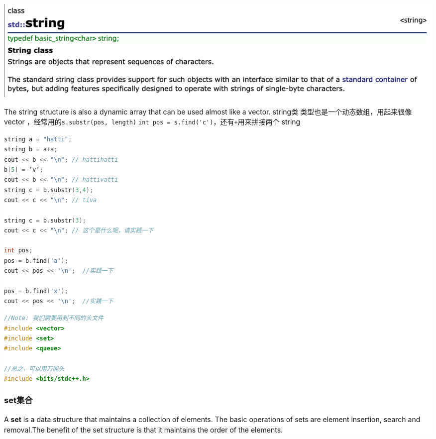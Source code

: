 <center>

![](../media/image-20210127120543993.png)

</center>

The string structure is also a dynamic array that can be used almost like a vector. string类 类型也是一个动态数组，用起来很像 vector ，经常用的`s.substr(pos, length)` `int pos = s.find('c')`，还有`+`用来拼接两个 string

```cpp
string a = "hatti";
string b = a+a;
cout << b << "\n"; // hattihatti
b[5] = ’v’;
cout << b << "\n"; // hattivatti
string c = b.substr(3,4);
cout << c << "\n"; // tiva

string c = b.substr(3);
cout << c << "\n"; // 这个是什么呢，请实践一下

int pos;
pos = b.find('a');
cout << pos << '\n';  //实践一下
	
pos = b.find('x');
cout << pos << '\n';  //实践一下
```



```cpp
//Note: 我们需要用到不同的头文件
#include <vector>
#include <set>
#include <queue>

//总之，可以用万能头
#include <bits/stdc++.h>
```



### set集合

A **set** is a data structure that maintains a collection of elements. The basic operations of sets are element insertion, search and removal.The benefit of the set structure is that it maintains the order of the elements.
